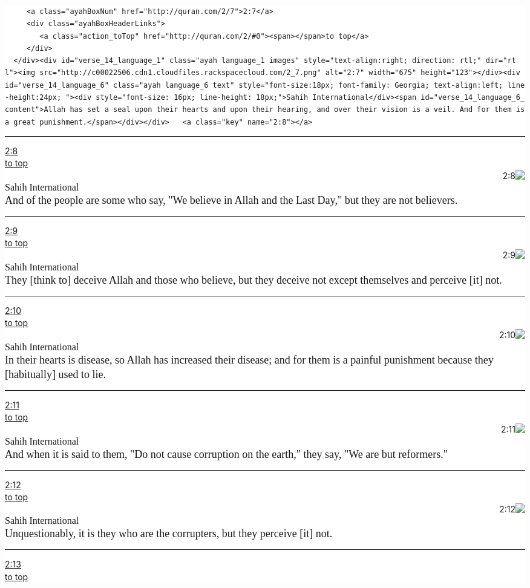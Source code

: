          <a class="ayahBoxNum" href="http://quran.com/2/7">2:7</a>
         <div class="ayahBoxHeaderLinks">
            <a class="action_toTop" href="http://quran.com/2/#0"><span></span>to top</a>
         </div>
      </div><div id="verse_14_language_1" class="ayah language_1 images" style="text-align:right; direction: rtl;" dir="rtl"><img src="http://c00022506.cdn1.cloudfiles.rackspacecloud.com/2_7.png" alt="2:7" width="675" height="123"></div><div id="verse_14_language_6" class="ayah language_6 text" style="font-size:18px; font-family: Georgia; text-align:left; line-height:24px; "><div style="font-size: 16px; line-height: 18px;">Sahih International</div><span id="verse_14_language_6_content">Allah has set a seal upon their hearts and upon their hearing, and over their vision is a veil. And for them is a great punishment.</span></div></div>   <a class="key" name="2:8"></a>
   <hr> <div class="verse ayahBox2" id="verse_15">
      <div class="ayahBoxHeader">
         <a class="ayahBoxNum" href="http://quran.com/2/8">2:8</a>
         <div class="ayahBoxHeaderLinks">
            <a class="action_toTop" href="http://quran.com/2/#0"><span></span>to top</a>
         </div>
      </div><div id="verse_15_language_1" class="ayah language_1 images" style="text-align:right; direction: rtl;" dir="rtl"><img src="http://c00022506.cdn1.cloudfiles.rackspacecloud.com/2_8.png" alt="2:8" width="675" height="52"></div><div id="verse_15_language_6" class="ayah language_6 text" style="font-size:18px; font-family: Georgia; text-align:left; line-height:24px; "><div style="font-size: 16px; line-height: 18px;">Sahih International</div><span id="verse_15_language_6_content">And of the people are some who say, "We believe in Allah and the Last Day," but they are not believers.</span></div></div>   <a class="key" name="2:9"></a>
   <hr> <div class="verse ayahBox1" id="verse_16">
      <div class="ayahBoxHeader">
         <a class="ayahBoxNum" href="http://quran.com/2/9">2:9</a>
         <div class="ayahBoxHeaderLinks">
            <a class="action_toTop" href="http://quran.com/2/#0"><span></span>to top</a>
         </div>
      </div><div id="verse_16_language_1" class="ayah language_1 images" style="text-align:right; direction: rtl;" dir="rtl"><img src="http://c00022506.cdn1.cloudfiles.rackspacecloud.com/2_9.png" alt="2:9" width="675" height="113"></div><div id="verse_16_language_6" class="ayah language_6 text" style="font-size:18px; font-family: Georgia; text-align:left; line-height:24px; "><div style="font-size: 16px; line-height: 18px;">Sahih International</div><span id="verse_16_language_6_content">They [think to] deceive Allah and those who believe, but they deceive not except themselves and perceive [it] not.</span></div></div>   <a class="key" name="2:10"></a>
   <hr> <div class="verse ayahBox2" id="verse_17">
      <div class="ayahBoxHeader">
         <a class="ayahBoxNum" href="http://quran.com/2/10">2:10</a>
         <div class="ayahBoxHeaderLinks">
            <a class="action_toTop" href="http://quran.com/2/#0"><span></span>to top</a>
         </div>
      </div><div id="verse_17_language_1" class="ayah language_1 images" style="text-align:right; direction: rtl;" dir="rtl"><img src="http://c00022506.cdn1.cloudfiles.rackspacecloud.com/2_10.png" alt="2:10" width="675" height="113"></div><div id="verse_17_language_6" class="ayah language_6 text" style="font-size:18px; font-family: Georgia; text-align:left; line-height:24px; "><div style="font-size: 16px; line-height: 18px;">Sahih International</div><span id="verse_17_language_6_content">In their hearts is disease, so Allah has increased their disease; and for them is a painful punishment because they [habitually] used to lie.</span></div></div>   <a class="key" name="2:11"></a>
   <hr> <div class="verse ayahBox1" id="verse_18">
      <div class="ayahBoxHeader">
         <a class="ayahBoxNum" href="http://quran.com/2/11">2:11</a>
         <div class="ayahBoxHeaderLinks">
            <a class="action_toTop" href="http://quran.com/2/#0"><span></span>to top</a>
         </div>
      </div><div id="verse_18_language_1" class="ayah language_1 images" style="text-align:right; direction: rtl;" dir="rtl"><img src="http://c00022506.cdn1.cloudfiles.rackspacecloud.com/2_11.png" alt="2:11" width="675" height="110"></div><div id="verse_18_language_6" class="ayah language_6 text" style="font-size:18px; font-family: Georgia; text-align:left; line-height:24px; "><div style="font-size: 16px; line-height: 18px;">Sahih International</div><span id="verse_18_language_6_content">And when it is said to them, "Do not cause corruption on the earth," they say, "We are but reformers."</span></div></div>   <a class="key" name="2:12"></a>
   <hr> <div class="verse ayahBox2" id="verse_19">
      <div class="ayahBoxHeader">
         <a class="ayahBoxNum" href="http://quran.com/2/12">2:12</a>
         <div class="ayahBoxHeaderLinks">
            <a class="action_toTop" href="http://quran.com/2/#0"><span></span>to top</a>
         </div>
      </div><div id="verse_19_language_1" class="ayah language_1 images" style="text-align:right; direction: rtl;" dir="rtl"><img src="http://c00022506.cdn1.cloudfiles.rackspacecloud.com/2_12.png" alt="2:12" width="675" height="57"></div><div id="verse_19_language_6" class="ayah language_6 text" style="font-size:18px; font-family: Georgia; text-align:left; line-height:24px; "><div style="font-size: 16px; line-height: 18px;">Sahih International</div><span id="verse_19_language_6_content">Unquestionably, it is they who are the corrupters, but they perceive [it] not.</span></div></div>   <a class="key" name="2:13"></a>
   <hr> <div class="verse ayahBox1" id="verse_20">
      <div class="ayahBoxHeader">
         <a class="ayahBoxNum" href="http://quran.com/2/13">2:13</a>
         <div class="ayahBoxHeaderLinks">
            <a class="action_toTop" href="http://quran.com/2/#0"><span></span>to top</a>
         </div>